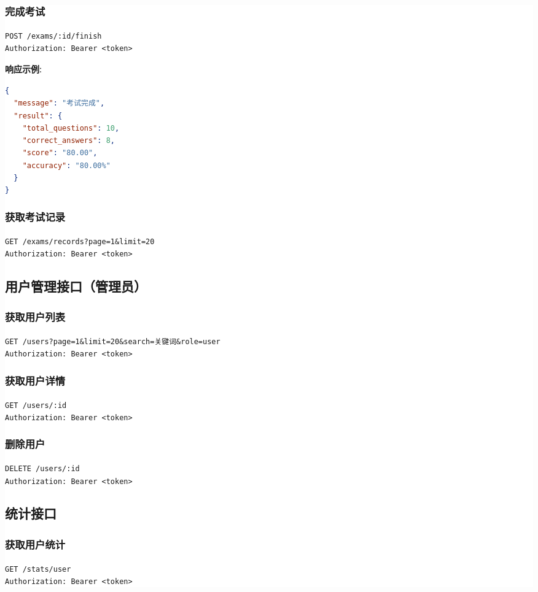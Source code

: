 ### 完成考试
```http
POST /exams/:id/finish
Authorization: Bearer <token>
```

**响应示例**:
```json
{
  "message": "考试完成",
  "result": {
    "total_questions": 10,
    "correct_answers": 8,
    "score": "80.00",
    "accuracy": "80.00%"
  }
}
```

### 获取考试记录
```http
GET /exams/records?page=1&limit=20
Authorization: Bearer <token>
```

## 用户管理接口（管理员）

### 获取用户列表
```http
GET /users?page=1&limit=20&search=关键词&role=user
Authorization: Bearer <token>
```

### 获取用户详情
```http
GET /users/:id
Authorization: Bearer <token>
```

### 删除用户
```http
DELETE /users/:id
Authorization: Bearer <token>
```

## 统计接口

### 获取用户统计
```http
GET /stats/user
Authorization: Bearer <token>
```
